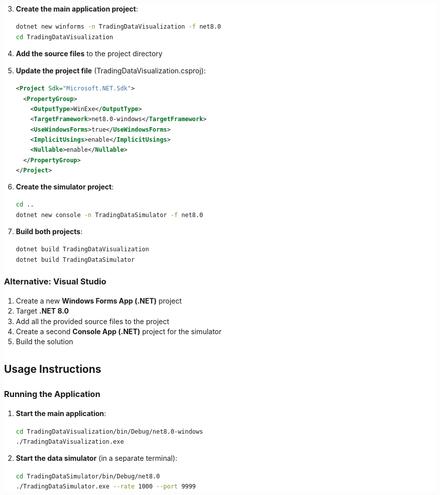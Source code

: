 3. **Create the main application project**:
   ```bash
   dotnet new winforms -n TradingDataVisualization -f net8.0
   cd TradingDataVisualization
   ```

4. **Add the source files** to the project directory
5. **Update the project file** (TradingDataVisualization.csproj):
   ```xml
   <Project Sdk="Microsoft.NET.Sdk">
     <PropertyGroup>
       <OutputType>WinExe</OutputType>
       <TargetFramework>net8.0-windows</TargetFramework>
       <UseWindowsForms>true</UseWindowsForms>
       <ImplicitUsings>enable</ImplicitUsings>
       <Nullable>enable</Nullable>
     </PropertyGroup>
   </Project>
   ```

6. **Create the simulator project**:
   ```bash
   cd ..
   dotnet new console -n TradingDataSimulator -f net8.0
   ```

7. **Build both projects**:
   ```bash
   dotnet build TradingDataVisualization
   dotnet build TradingDataSimulator
   ```

### Alternative: Visual Studio

1. Create a new **Windows Forms App (.NET)** project
2. Target **.NET 8.0**
3. Add all the provided source files to the project
4. Create a second **Console App (.NET)** project for the simulator
5. Build the solution

## Usage Instructions

### Running the Application

1. **Start the main application**:
   ```bash
   cd TradingDataVisualization/bin/Debug/net8.0-windows
   ./TradingDataVisualization.exe
   ```

2. **Start the data simulator** (in a separate terminal):
   ```bash
   cd TradingDataSimulator/bin/Debug/net8.0
   ./TradingDataSimulator.exe --rate 1000 --port 9999
   ```
